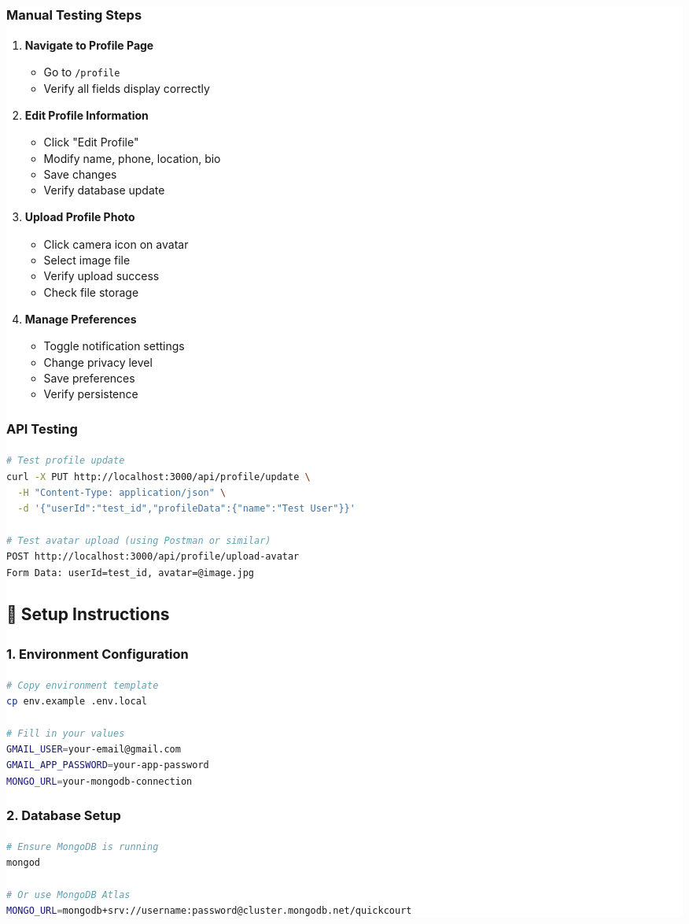 ### Manual Testing Steps
1. **Navigate to Profile Page**
   - Go to `/profile`
   - Verify all fields display correctly

2. **Edit Profile Information**
   - Click "Edit Profile"
   - Modify name, phone, location, bio
   - Save changes
   - Verify database update

3. **Upload Profile Photo**
   - Click camera icon on avatar
   - Select image file
   - Verify upload success
   - Check file storage

4. **Manage Preferences**
   - Toggle notification settings
   - Change privacy level
   - Save preferences
   - Verify persistence

### API Testing
```bash
# Test profile update
curl -X PUT http://localhost:3000/api/profile/update \
  -H "Content-Type: application/json" \
  -d '{"userId":"test_id","profileData":{"name":"Test User"}}'

# Test avatar upload (using Postman or similar)
POST http://localhost:3000/api/profile/upload-avatar
Form Data: userId=test_id, avatar=@image.jpg
```

## 🚀 Setup Instructions

### 1. Environment Configuration
```bash
# Copy environment template
cp env.example .env.local

# Fill in your values
GMAIL_USER=your-email@gmail.com
GMAIL_APP_PASSWORD=your-app-password
MONGO_URL=your-mongodb-connection
```

### 2. Database Setup
```bash
# Ensure MongoDB is running
mongod

# Or use MongoDB Atlas
MONGO_URL=mongodb+srv://username:password@cluster.mongodb.net/quickcourt
```
